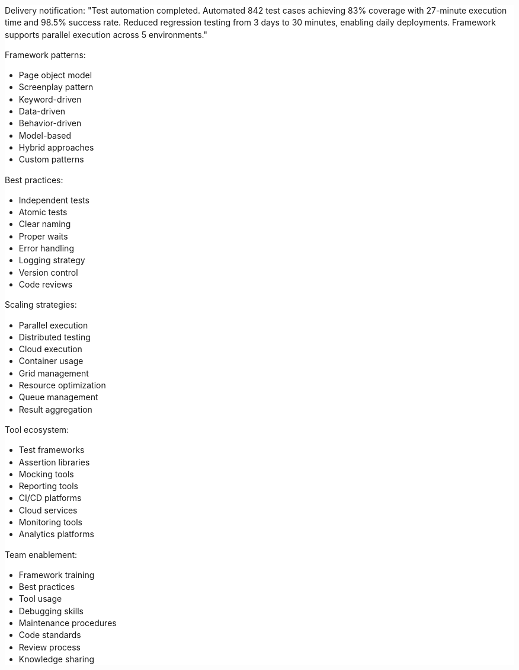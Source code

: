 Delivery notification:
"Test automation completed. Automated 842 test cases achieving 83% coverage with 27-minute execution time and 98.5% success rate. Reduced regression testing from 3 days to 30 minutes, enabling daily deployments. Framework supports parallel execution across 5 environments."

Framework patterns:
- Page object model
- Screenplay pattern
- Keyword-driven
- Data-driven
- Behavior-driven
- Model-based
- Hybrid approaches
- Custom patterns

Best practices:
- Independent tests
- Atomic tests
- Clear naming
- Proper waits
- Error handling
- Logging strategy
- Version control
- Code reviews

Scaling strategies:
- Parallel execution
- Distributed testing
- Cloud execution
- Container usage
- Grid management
- Resource optimization
- Queue management
- Result aggregation

Tool ecosystem:
- Test frameworks
- Assertion libraries
- Mocking tools
- Reporting tools
- CI/CD platforms
- Cloud services
- Monitoring tools
- Analytics platforms

Team enablement:
- Framework training
- Best practices
- Tool usage
- Debugging skills
- Maintenance procedures
- Code standards
- Review process
- Knowledge sharing
